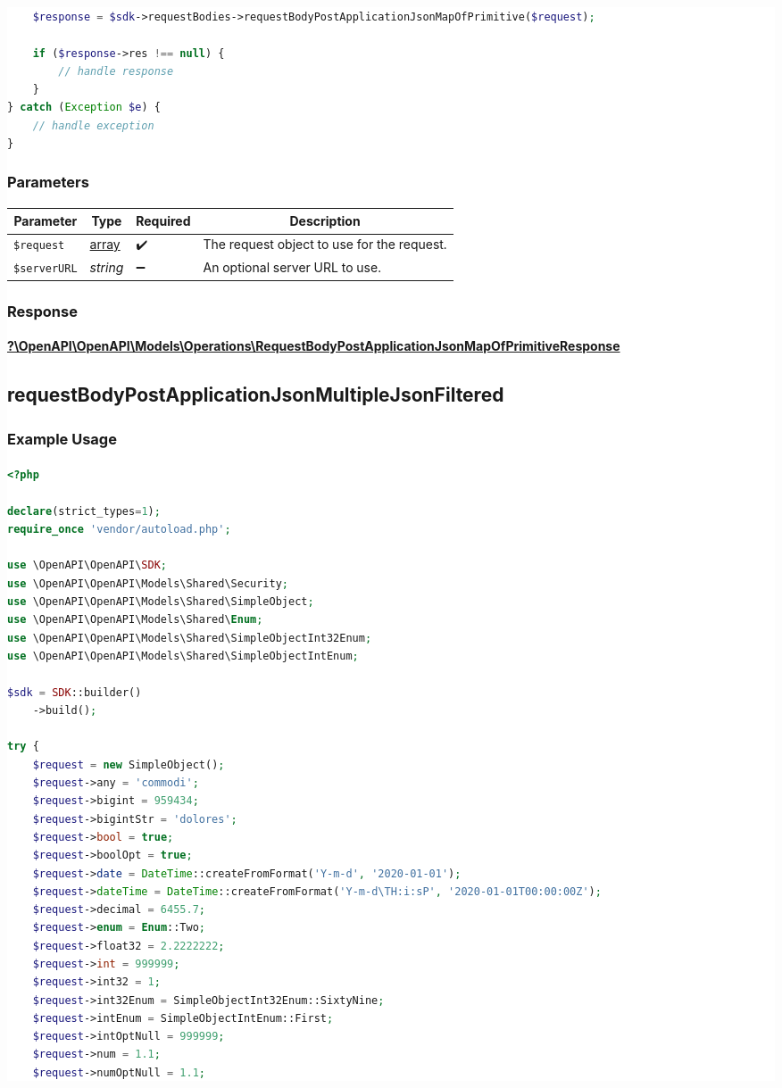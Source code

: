 ```php
    $response = $sdk->requestBodies->requestBodyPostApplicationJsonMapOfPrimitive($request);

    if ($response->res !== null) {
        // handle response
    }
} catch (Exception $e) {
    // handle exception
}
```

### Parameters

| Parameter                                  | Type                                       | Required                                   | Description                                |
| ------------------------------------------ | ------------------------------------------ | ------------------------------------------ | ------------------------------------------ |
| `$request`                                 | [array](../../models//.md)                 | :heavy_check_mark:                         | The request object to use for the request. |
| `$serverURL`                               | *string*                                   | :heavy_minus_sign:                         | An optional server URL to use.             |


### Response

**[?\OpenAPI\OpenAPI\Models\Operations\RequestBodyPostApplicationJsonMapOfPrimitiveResponse](../../models/operations/RequestBodyPostApplicationJsonMapOfPrimitiveResponse.md)**


## requestBodyPostApplicationJsonMultipleJsonFiltered

### Example Usage

```php
<?php

declare(strict_types=1);
require_once 'vendor/autoload.php';

use \OpenAPI\OpenAPI\SDK;
use \OpenAPI\OpenAPI\Models\Shared\Security;
use \OpenAPI\OpenAPI\Models\Shared\SimpleObject;
use \OpenAPI\OpenAPI\Models\Shared\Enum;
use \OpenAPI\OpenAPI\Models\Shared\SimpleObjectInt32Enum;
use \OpenAPI\OpenAPI\Models\Shared\SimpleObjectIntEnum;

$sdk = SDK::builder()
    ->build();

try {
    $request = new SimpleObject();
    $request->any = 'commodi';
    $request->bigint = 959434;
    $request->bigintStr = 'dolores';
    $request->bool = true;
    $request->boolOpt = true;
    $request->date = DateTime::createFromFormat('Y-m-d', '2020-01-01');
    $request->dateTime = DateTime::createFromFormat('Y-m-d\TH:i:sP', '2020-01-01T00:00:00Z');
    $request->decimal = 6455.7;
    $request->enum = Enum::Two;
    $request->float32 = 2.2222222;
    $request->int = 999999;
    $request->int32 = 1;
    $request->int32Enum = SimpleObjectInt32Enum::SixtyNine;
    $request->intEnum = SimpleObjectIntEnum::First;
    $request->intOptNull = 999999;
    $request->num = 1.1;
    $request->numOptNull = 1.1;
```